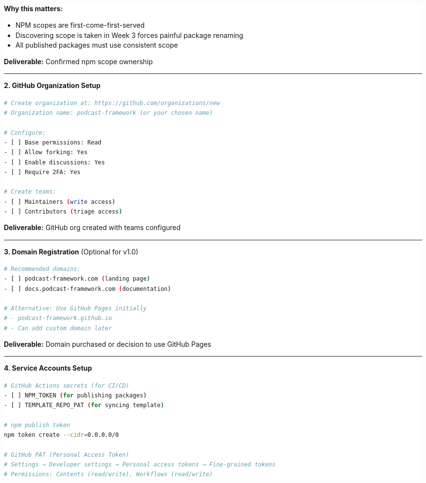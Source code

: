 **Why this matters:**
- NPM scopes are first-come-first-served
- Discovering scope is taken in Week 3 forces painful package renaming
- All published packages must use consistent scope

**Deliverable:** Confirmed npm scope ownership

---

**2. GitHub Organization Setup**

```bash
# Create organization at: https://github.com/organizations/new
# Organization name: podcast-framework (or your chosen name)

# Configure:
- [ ] Base permissions: Read
- [ ] Allow forking: Yes
- [ ] Enable discussions: Yes
- [ ] Require 2FA: Yes

# Create teams:
- [ ] Maintainers (write access)
- [ ] Contributors (triage access)
```

**Deliverable:** GitHub org created with teams configured

---

**3. Domain Registration** (Optional for v1.0)

```bash
# Recommended domains:
- [ ] podcast-framework.com (landing page)
- [ ] docs.podcast-framework.com (documentation)

# Alternative: Use GitHub Pages initially
# - podcast-framework.github.io
# - Can add custom domain later
```

**Deliverable:** Domain purchased or decision to use GitHub Pages

---

**4. Service Accounts Setup**

```bash
# GitHub Actions secrets (for CI/CD)
- [ ] NPM_TOKEN (for publishing packages)
- [ ] TEMPLATE_REPO_PAT (for syncing template)

# npm publish token
npm token create --cidr=0.0.0.0/0

# GitHub PAT (Personal Access Token)
# Settings → Developer settings → Personal access tokens → Fine-grained tokens
# Permissions: Contents (read/write), Workflows (read/write)
```
